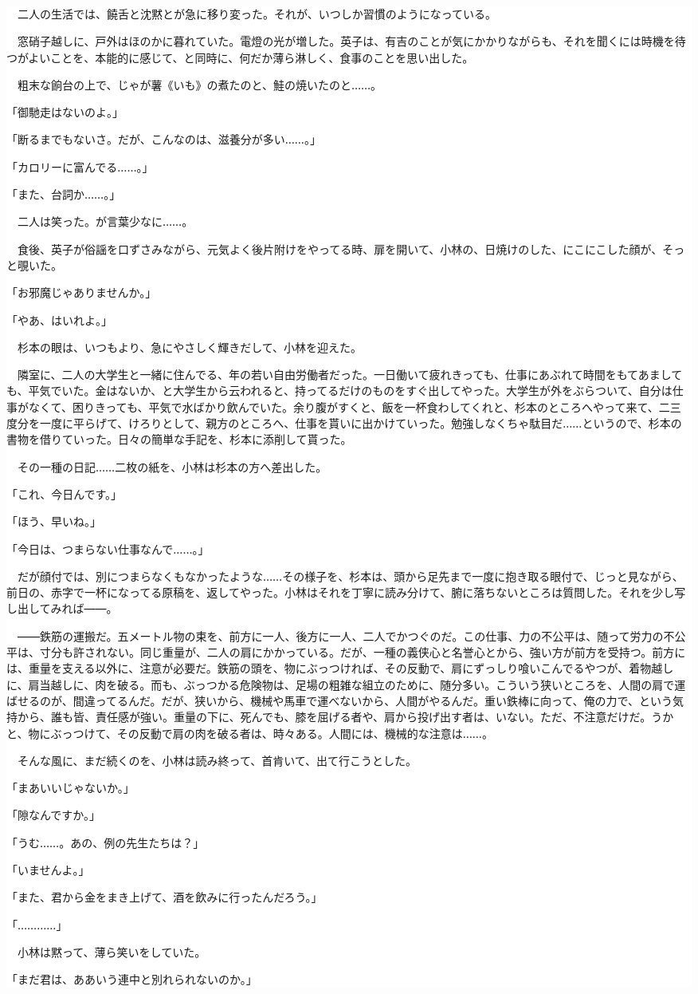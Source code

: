 　二人の生活では、饒舌と沈黙とが急に移り変った。それが、いつしか習慣のようになっている。

　窓硝子越しに、戸外はほのかに暮れていた。電燈の光が増した。英子は、有吉のことが気にかかりながらも、それを聞くには時機を待つがよいことを、本能的に感じて、と同時に、何だか薄ら淋しく、食事のことを思い出した。

　粗末な餉台の上で、じゃが薯《いも》の煮たのと、鮭の焼いたのと……。

「御馳走はないのよ。」

「断るまでもないさ。だが、こんなのは、滋養分が多い……。」

「カロリーに富んでる……。」

「また、台詞か……。」

　二人は笑った。が言葉少なに……。

　食後、英子が俗謡を口ずさみながら、元気よく後片附けをやってる時、扉を開いて、小林の、日焼けのした、にこにこした顔が、そっと覗いた。

「お邪魔じゃありませんか。」

「やあ、はいれよ。」

　杉本の眼は、いつもより、急にやさしく輝きだして、小林を迎えた。

　隣室に、二人の大学生と一緒に住んでる、年の若い自由労働者だった。一日働いて疲れきっても、仕事にあぶれて時間をもてあましても、平気でいた。金はないか、と大学生から云われると、持ってるだけのものをすぐ出してやった。大学生が外をぶらついて、自分は仕事がなくて、困りきっても、平気で水ばかり飲んでいた。余り腹がすくと、飯を一杯食わしてくれと、杉本のところへやって来て、二三度分を一度に平らげて、けろりとして、親方のところへ、仕事を貰いに出かけていった。勉強しなくちゃ駄目だ……というので、杉本の書物を借りていった。日々の簡単な手記を、杉本に添削して貰った。

　その一種の日記……二枚の紙を、小林は杉本の方へ差出した。

「これ、今日んです。」

「ほう、早いね。」

「今日は、つまらない仕事なんで……。」

　だが顔付では、別につまらなくもなかったような……その様子を、杉本は、頭から足先まで一度に抱き取る眼付で、じっと見ながら、前日の、赤字で一杯になってる原稿を、返してやった。小林はそれを丁寧に読み分けて、腑に落ちないところは質問した。それを少し写し出してみれば――。

　――鉄筋の運搬だ。五メートル物の束を、前方に一人、後方に一人、二人でかつぐのだ。この仕事、力の不公平は、随って労力の不公平は、寸分も許されない。同じ重量が、二人の肩にかかっている。だが、一種の義侠心と名誉心とから、強い方が前方を受持つ。前方には、重量を支える以外に、注意が必要だ。鉄筋の頭を、物にぶっつければ、その反動で、肩にずっしり喰いこんでるやつが、着物越しに、肩当越しに、肉を破る。而も、ぶっつかる危険物は、足場の粗雑な組立のために、随分多い。こういう狭いところを、人間の肩で運ばせるのが、間違ってるんだ。だが、狭いから、機械や馬車で運べないから、人間がやるんだ。重い鉄棒に向って、俺の力で、という気持から、誰も皆、責任感が強い。重量の下に、死んでも、膝を屈げる者や、肩から投げ出す者は、いない。ただ、不注意だけだ。うかと、物にぶっつけて、その反動で肩の肉を破る者は、時々ある。人間には、機械的な注意は……。

　そんな風に、まだ続くのを、小林は読み終って、首肯いて、出て行こうとした。

「まあいいじゃないか。」

「隙なんですか。」

「うむ……。あの、例の先生たちは？」

「いませんよ。」

「また、君から金をまき上げて、酒を飲みに行ったんだろう。」

「…………」

　小林は黙って、薄ら笑いをしていた。

「まだ君は、ああいう連中と別れられないのか。」
